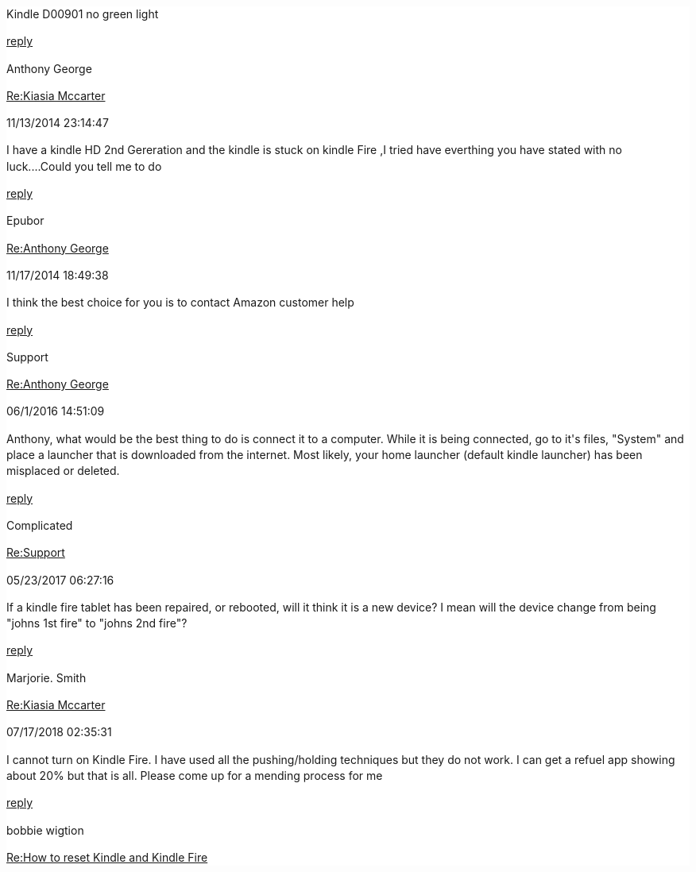 Kindle D00901 no green light

[reply](https://tools.techidaily.com/epubor/products/) 

Anthony George

[Re:Kiasia Mccarter](https://tools.techidaily.com/epubor/products/)

11/13/2014 23:14:47

I have a kindle HD 2nd Gereration and the kindle is stuck on kindle Fire ,I tried have everthing you have stated with no luck....Could you tell me to do

[reply](https://tools.techidaily.com/epubor/products/) 

Epubor

[Re:Anthony George](https://tools.techidaily.com/epubor/products/)

11/17/2014 18:49:38

I think the best choice for you is to contact Amazon customer help

[reply](https://tools.techidaily.com/epubor/products/) 

Support

[Re:Anthony George](https://tools.techidaily.com/epubor/products/)

06/1/2016 14:51:09

Anthony, what would be the best thing to do is connect it to a computer. While it is being connected, go to it's files, "System" and place a launcher that is downloaded from the internet. Most likely, your home launcher (default kindle launcher) has been misplaced or deleted. 

[reply](https://tools.techidaily.com/epubor/products/) 

Complicated

[Re:Support](https://tools.techidaily.com/epubor/products/)

05/23/2017 06:27:16

If a kindle fire tablet has been repaired, or rebooted, will it think it is a new device? I mean will the device change from being "johns 1st fire" to "johns 2nd fire"?

[reply](https://tools.techidaily.com/epubor/products/) 

Marjorie. Smith

[Re:Kiasia Mccarter](https://tools.techidaily.com/epubor/products/)

07/17/2018 02:35:31

I cannot turn on Kindle Fire. I have used all the pushing/holding techniques but they do not work. I can get a refuel app showing about 20% but that is all. Please come up for a mending process for me 

[reply](https://tools.techidaily.com/epubor/products/) 

bobbie wigtion

[Re:How to reset Kindle and Kindle Fire](https://tools.techidaily.com/epubor/products/)
